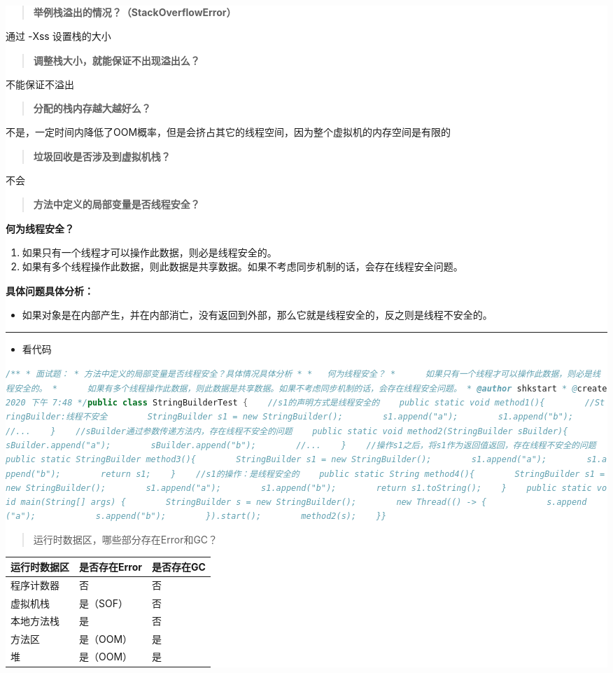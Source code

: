 > **举例栈溢出的情况？（StackOverflowError）**

通过 -Xss 设置栈的大小

> **调整栈大小，就能保证不出现溢出么？**

不能保证不溢出

> **分配的栈内存越大越好么？**

不是，一定时间内降低了OOM概率，但是会挤占其它的线程空间，因为整个虚拟机的内存空间是有限的

> **垃圾回收是否涉及到虚拟机栈？**

不会

> **方法中定义的局部变量是否线程安全？**

**何为线程安全？**

1. 如果只有一个线程才可以操作此数据，则必是线程安全的。
2. 如果有多个线程操作此数据，则此数据是共享数据。如果不考虑同步机制的话，会存在线程安全问题。

**具体问题具体分析：**

- 如果对象是在内部产生，并在内部消亡，没有返回到外部，那么它就是线程安全的，反之则是线程不安全的。

------

- 看代码

```java
/** * 面试题： * 方法中定义的局部变量是否线程安全？具体情况具体分析 * *   何为线程安全？ *      如果只有一个线程才可以操作此数据，则必是线程安全的。 *      如果有多个线程操作此数据，则此数据是共享数据。如果不考虑同步机制的话，会存在线程安全问题。 * @author shkstart * @create 2020 下午 7:48 */public class StringBuilderTest {    //s1的声明方式是线程安全的    public static void method1(){        //StringBuilder:线程不安全        StringBuilder s1 = new StringBuilder();        s1.append("a");        s1.append("b");        //...    }    //sBuilder通过参数传递方法内，存在线程不安全的问题    public static void method2(StringBuilder sBuilder){        sBuilder.append("a");        sBuilder.append("b");        //...    }    //操作s1之后，将s1作为返回值返回，存在线程不安全的问题    public static StringBuilder method3(){        StringBuilder s1 = new StringBuilder();        s1.append("a");        s1.append("b");        return s1;    }    //s1的操作：是线程安全的    public static String method4(){        StringBuilder s1 = new StringBuilder();        s1.append("a");        s1.append("b");        return s1.toString();    }    public static void main(String[] args) {        StringBuilder s = new StringBuilder();        new Thread(() -> {            s.append("a");            s.append("b");        }).start();        method2(s);    }}
```

> 运行时数据区，哪些部分存在Error和GC？

| 运行时数据区 | 是否存在Error | 是否存在GC |
| ------------ | ------------- | ---------- |
| 程序计数器   | 否            | 否         |
| 虚拟机栈     | 是（SOF）     | 否         |
| 本地方法栈   | 是            | 否         |
| 方法区       | 是（OOM）     | 是         |
| 堆           | 是（OOM）     | 是         |

